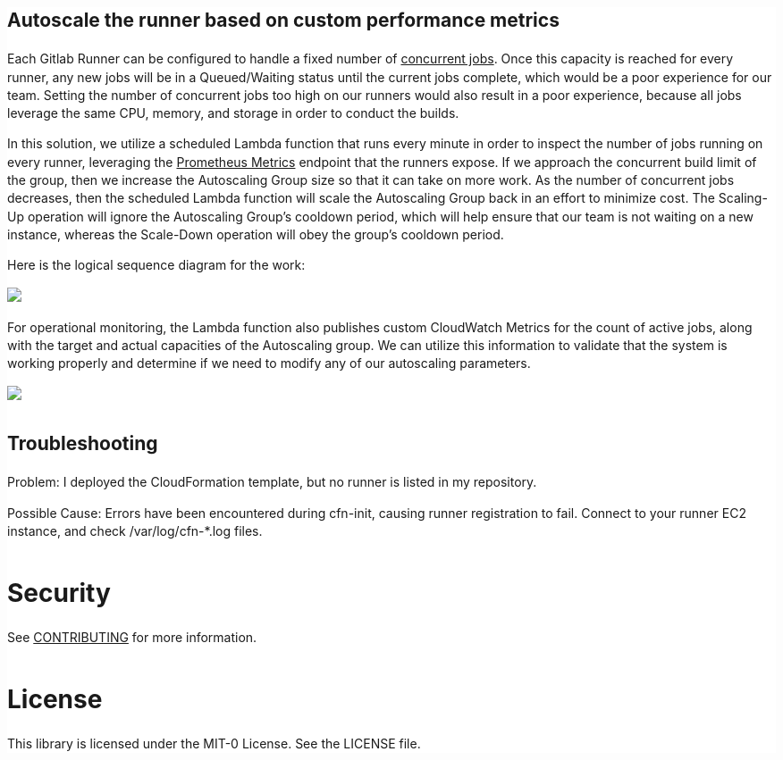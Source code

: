 ## Autoscale the runner based on custom performance metrics
Each Gitlab Runner can be configured to handle a fixed number of [concurrent jobs](https://docs.gitlab.com/runner/configuration/advanced-configuration.html). Once this capacity is reached for every runner, any new jobs will be in a Queued/Waiting status until the current jobs complete, which would be a poor experience for our team. Setting the number of concurrent jobs too high on our runners would also result in a poor experience, because all jobs leverage the same CPU, memory, and storage in order to conduct the builds.

In this solution, we utilize a scheduled Lambda function that runs every minute in order to inspect the number of jobs running on every runner, leveraging the [Prometheus Metrics](https://docs.gitlab.com/ee/administration/monitoring/prometheus/gitlab_metrics.html#gitlab-prometheus-metrics) endpoint that the runners expose. If we approach the concurrent build limit of the group, then we increase the Autoscaling Group size so that it can take on more work. As the number of concurrent jobs decreases, then the scheduled Lambda function will scale the Autoscaling Group back in an effort to minimize cost. The Scaling-Up operation will ignore the Autoscaling Group’s cooldown period, which will help ensure that our team is not waiting on a new instance, whereas the Scale-Down operation will obey the group’s cooldown period.

Here is the logical sequence diagram for the work:

<img src="Images/gitlab-runner-autoscaling.png" width="700">

For operational monitoring, the Lambda function also publishes custom CloudWatch Metrics for the count of active jobs, along with the target and actual capacities of the Autoscaling group. We can utilize this information to validate that the system is working properly and determine if we need to modify any of our autoscaling parameters.

<img src="Images/example-metrics.png" width="700">

## Troubleshooting
Problem: I deployed the CloudFormation template, but no runner is listed in my repository.

Possible Cause: Errors have been encountered during cfn-init, causing runner registration to fail. Connect to your runner EC2 instance, and check /var/log/cfn-*.log files.

# Security

See [CONTRIBUTING](CONTRIBUTING.md#security-issue-notifications) for more information.

# License

This library is licensed under the MIT-0 License. See the LICENSE file.
